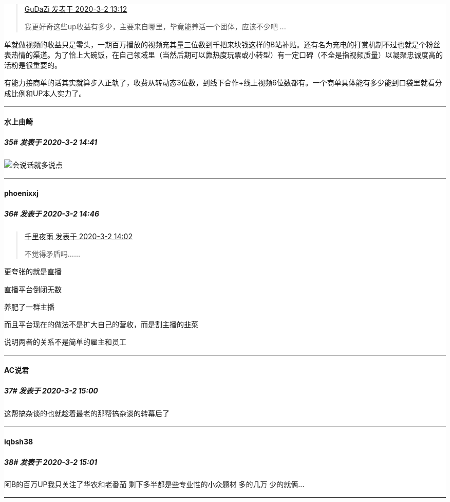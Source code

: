
<blockquote><a href="httphttps://bbs.saraba1st.com/2b/forum.php?mod=redirect&amp;goto=findpost&amp;pid=46589910&amp;ptid=1916629" target="_blank">GuDaZi 发表于 2020-3-2 13:12</a>

我更好奇这些up收益有多少，主要来自哪里，毕竟能养活一个团体，应该不少吧 ...</blockquote>
单就做视频的收益只是零头，一期百万播放的视频充其量三位数到千把来块钱这样的B站补贴。还有名为充电的打赏机制不过也就是个粉丝表热情的渠道。为了恰上大碗饭，在自己领域里（当然后期可以靠热度玩票或小转型）有一定口碑（不全是指视频质量）以凝聚忠诚度高的活粉是很重要的。

有能力接商单的话其实就算步入正轨了，收费从转动态3位数，到线下合作+线上视频6位数都有。一个商单具体能有多少能到口袋里就看分成比例和UP本人实力了。


-----

####  水上由崎  
##### 35#       发表于 2020-3-2 14:41


<img src="https://static.saraba1st.com/image/smiley/face2017/037.png" referrerpolicy="no-referrer">会说话就多说点


-----

####  phoenixxj  
##### 36#       发表于 2020-3-2 14:46


<blockquote><a href="httphttps://bbs.saraba1st.com/2b/forum.php?mod=redirect&amp;goto=findpost&amp;pid=46590518&amp;ptid=1916629" target="_blank">千里夜雨 发表于 2020-3-2 14:02</a>

不觉得矛盾吗……</blockquote>
更夸张的就是直播

直播平台倒闭无数

养肥了一群主播

而且平台现在的做法不是扩大自己的营收，而是割主播的韭菜

说明两者的关系不是简单的雇主和员工


-----

####  AC说君  
##### 37#       发表于 2020-3-2 15:00


这帮搞杂谈的也就趁着最老的那帮搞杂谈的转幕后了


-----

####  iqbsh38  
##### 38#       发表于 2020-3-2 15:01


阿B的百万UP我只关注了华农和老番茄 剩下多半都是些专业性的小众题材 多的几万 少的就俩...


-----
